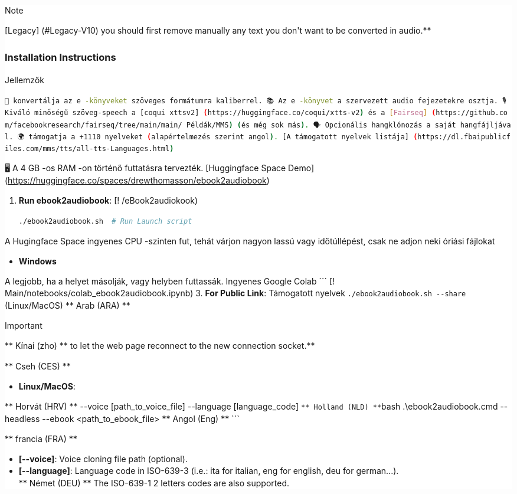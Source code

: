
>[!NOTE]
[Legacy] (#Legacy-V10)
you should first remove manually any text you don't want to be converted in audio.**


### Installation Instructions
Jellemzők
```bash
📖 konvertálja az e -könyveket szöveges formátumra kaliberrel. 📚 Az e -könyvet a szervezett audio fejezetekre osztja. 🎙️ Kiváló minőségű szöveg-speech a [coqui xttsv2] (https://huggingface.co/coqui/xtts-v2) és a [Fairseq] (https://github.com/facebookresearch/fairseq/tree/main/main/ Példák/MMS) (és még sok más). 🗣️ Opcionális hangklónozás a saját hangfájljával. 🌍 támogatja a +1110 nyelveket (alapértelmezés szerint angol). [A támogatott nyelvek listája] (https://dl.fbaipublicfiles.com/mms/tts/all-tts-Languages.html)
```

🖥️ A 4 GB -os RAM -on történő futtatásra tervezték. [Huggingface Space Demo] (https://huggingface.co/spaces/drewthomasson/ebook2audiobook)
1. **Run ebook2audiobook**:
[! /eBook2audiokook)
     ```bash
     ./ebook2audiobook.sh  # Run Launch script
A Hugingface Space ingyenes CPU -szinten fut, tehát várjon nagyon lassú vagy időtúllépést, csak ne adjon neki óriási fájlokat
   - **Windows**
     ```bash
A legjobb, ha a helyet másolják, vagy helyben futtassák. Ingyenes Google Colab
     ```
[! Main/notebooks/colab_ebook2audiobook.ipynb)
3. **For Public Link**:
Támogatott nyelvek
   `./ebook2audiobook.sh --share` (Linux/MacOS)
** Arab (ARA) **

> [!IMPORTANT]
** Kínai (zho) **
to let the web page reconnect to the new connection socket.**

** Cseh (CES) **
   - **Linux/MacOS**:
     ```bash
** Horvát (HRV) **
         --voice [path_to_voice_file] --language [language_code]
     ```
** Holland (NLD) **
     ```bash
     .\ebook2audiobook.cmd --headless --ebook <path_to_ebook_file>
** Angol (Eng) **
     ```
     
** francia (FRA) **
  - **[--voice]**: Voice cloning file path (optional).
  - **[--language]**: Language code in ISO-639-3 (i.e.: ita for italian, eng for english, deu for german...).<br>
** Német (DEU) **
    The ISO-639-1 2 letters codes are also supported.
